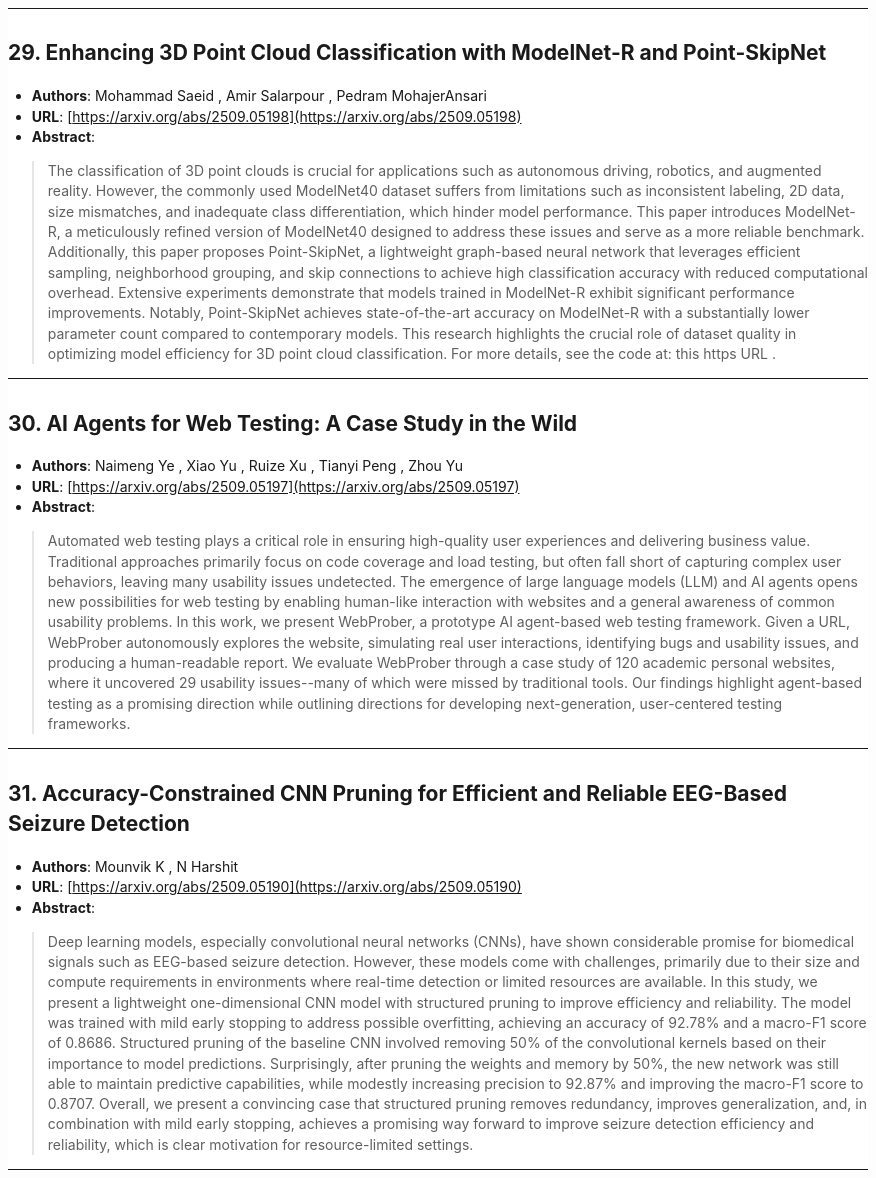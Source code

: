 
---

## 29. Enhancing 3D Point Cloud Classification with ModelNet-R and Point-SkipNet
- **Authors**: Mohammad Saeid , Amir Salarpour , Pedram MohajerAnsari
- **URL**: [https://arxiv.org/abs/2509.05198](https://arxiv.org/abs/2509.05198)
- **Abstract**:
> The classification of 3D point clouds is crucial for applications such as autonomous driving, robotics, and augmented reality. However, the commonly used ModelNet40 dataset suffers from limitations such as inconsistent labeling, 2D data, size mismatches, and inadequate class differentiation, which hinder model performance. This paper introduces ModelNet-R, a meticulously refined version of ModelNet40 designed to address these issues and serve as a more reliable benchmark. Additionally, this paper proposes Point-SkipNet, a lightweight graph-based neural network that leverages efficient sampling, neighborhood grouping, and skip connections to achieve high classification accuracy with reduced computational overhead. Extensive experiments demonstrate that models trained in ModelNet-R exhibit significant performance improvements. Notably, Point-SkipNet achieves state-of-the-art accuracy on ModelNet-R with a substantially lower parameter count compared to contemporary models. This research highlights the crucial role of dataset quality in optimizing model efficiency for 3D point cloud classification. For more details, see the code at: this https URL .

---

## 30. AI Agents for Web Testing: A Case Study in the Wild
- **Authors**: Naimeng Ye , Xiao Yu , Ruize Xu , Tianyi Peng , Zhou Yu
- **URL**: [https://arxiv.org/abs/2509.05197](https://arxiv.org/abs/2509.05197)
- **Abstract**:
> Automated web testing plays a critical role in ensuring high-quality user experiences and delivering business value. Traditional approaches primarily focus on code coverage and load testing, but often fall short of capturing complex user behaviors, leaving many usability issues undetected. The emergence of large language models (LLM) and AI agents opens new possibilities for web testing by enabling human-like interaction with websites and a general awareness of common usability problems. In this work, we present WebProber, a prototype AI agent-based web testing framework. Given a URL, WebProber autonomously explores the website, simulating real user interactions, identifying bugs and usability issues, and producing a human-readable report. We evaluate WebProber through a case study of 120 academic personal websites, where it uncovered 29 usability issues--many of which were missed by traditional tools. Our findings highlight agent-based testing as a promising direction while outlining directions for developing next-generation, user-centered testing frameworks.

---

## 31. Accuracy-Constrained CNN Pruning for Efficient and Reliable EEG-Based Seizure Detection
- **Authors**: Mounvik K , N Harshit
- **URL**: [https://arxiv.org/abs/2509.05190](https://arxiv.org/abs/2509.05190)
- **Abstract**:
> Deep learning models, especially convolutional neural networks (CNNs), have shown considerable promise for biomedical signals such as EEG-based seizure detection. However, these models come with challenges, primarily due to their size and compute requirements in environments where real-time detection or limited resources are available. In this study, we present a lightweight one-dimensional CNN model with structured pruning to improve efficiency and reliability. The model was trained with mild early stopping to address possible overfitting, achieving an accuracy of 92.78% and a macro-F1 score of 0.8686. Structured pruning of the baseline CNN involved removing 50% of the convolutional kernels based on their importance to model predictions. Surprisingly, after pruning the weights and memory by 50%, the new network was still able to maintain predictive capabilities, while modestly increasing precision to 92.87% and improving the macro-F1 score to 0.8707. Overall, we present a convincing case that structured pruning removes redundancy, improves generalization, and, in combination with mild early stopping, achieves a promising way forward to improve seizure detection efficiency and reliability, which is clear motivation for resource-limited settings.

---